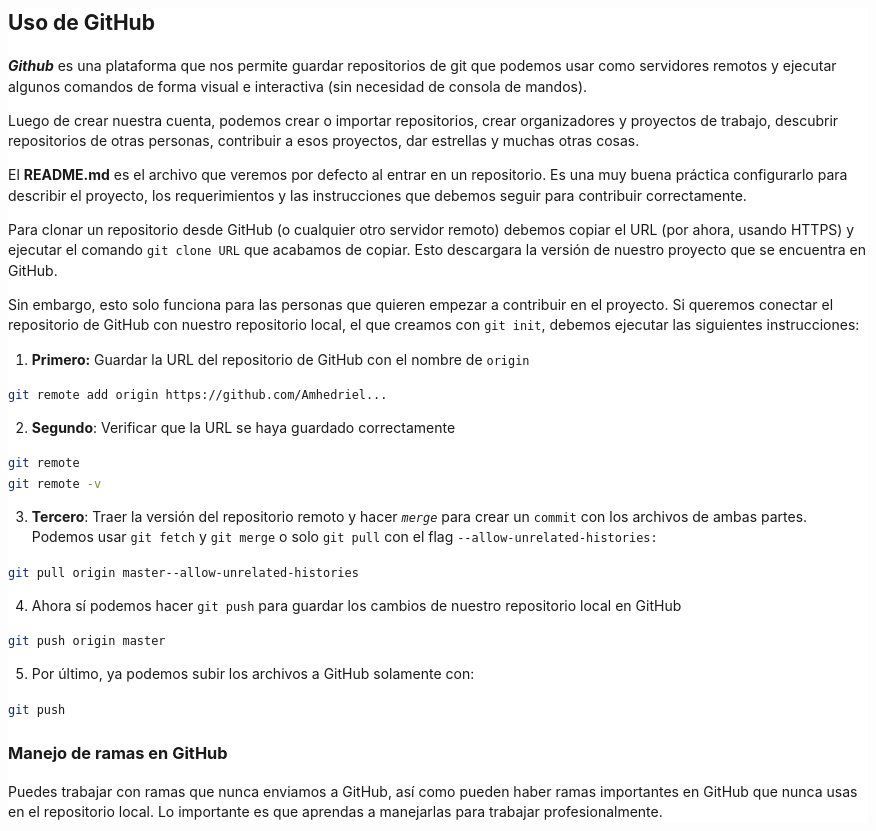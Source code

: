 ## Uso de GitHub

***Github*** es una plataforma que nos permite guardar repositorios de git que podemos usar como servidores remotos y ejecutar algunos comandos de forma visual e interactiva (sin necesidad de consola de mandos).

Luego de crear nuestra cuenta, podemos crear o importar repositorios, crear organizadores y proyectos de trabajo, descubrir repositorios de otras personas, contribuir a esos proyectos, dar estrellas y muchas otras cosas.

El **README.md** es el archivo que veremos por defecto al entrar en un repositorio. Es una muy buena práctica configurarlo para describir el proyecto, los requerimientos y las instrucciones que debemos seguir para contribuir correctamente.

Para clonar un repositorio desde GitHub (o cualquier otro servidor remoto) debemos copiar el URL (por ahora, usando HTTPS) y ejecutar el comando ``git clone URL`` que acabamos de copiar. Esto descargara la versión de nuestro proyecto que se encuentra en GitHub.

Sin embargo, esto solo funciona para las personas que quieren empezar a contribuir en el proyecto. Si queremos conectar el repositorio de GitHub con nuestro repositorio local, el que creamos con ``git init``, debemos ejecutar las siguientes instrucciones:

1. **Primero:** Guardar la URL del repositorio de GitHub con el nombre de ``origin``

```bash
git remote add origin https://github.com/Amhedriel...
```

2. **Segundo**: Verificar que la URL se haya guardado correctamente

```bash
git remote
git remote -v
```

3. **Tercero**: Traer la versión del repositorio remoto y hacer *``merge``* para crear un ``commit`` con los archivos de ambas partes. Podemos usar ``git fetch`` y ``git merge`` o solo ``git pull`` con el flag ``--allow-unrelated-histories:``

```bash
git pull origin master--allow-unrelated-histories
```

4. Ahora sí podemos hacer ``git push`` para guardar los cambios de nuestro repositorio local en GitHub

```bash
git push origin master
```

5. Por último, ya podemos subir los archivos a GitHub solamente con:
```bash
git push
```

### **Manejo de ramas en GitHub**

Puedes trabajar con ramas que nunca enviamos a GitHub, así como pueden haber ramas importantes en GitHub que nunca usas en el repositorio local. Lo importante es que aprendas a manejarlas para trabajar profesionalmente.
